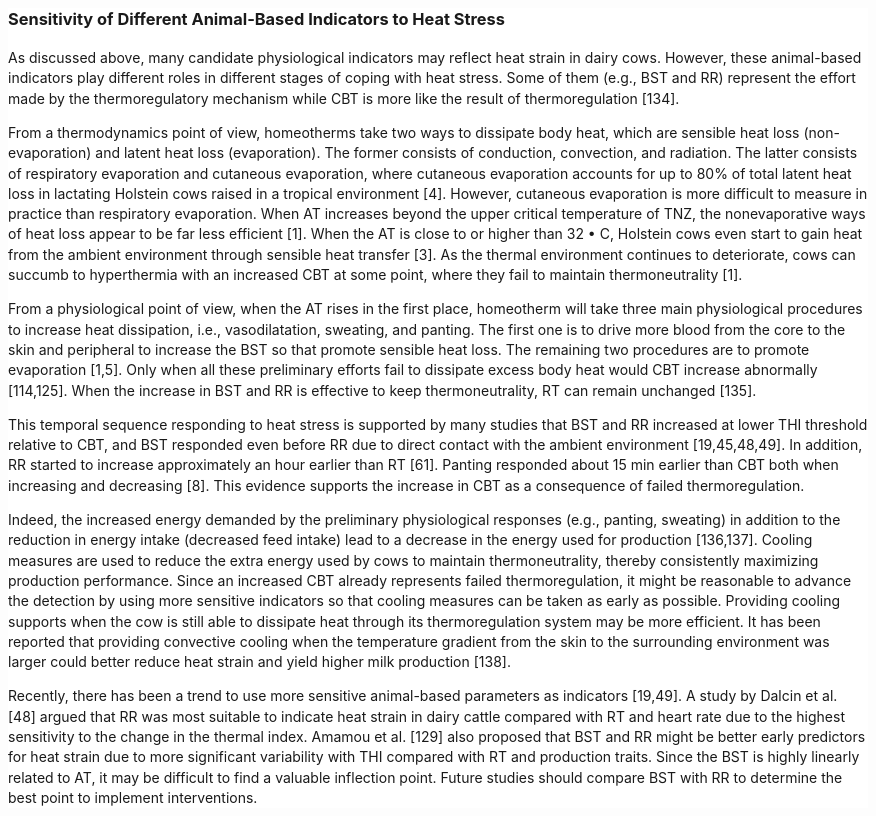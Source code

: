 
### Sensitivity of Different Animal-Based Indicators to Heat Stress

As discussed above, many candidate physiological indicators may reflect heat strain in dairy cows. However, these animal-based indicators play different roles in different stages of coping with heat stress. Some of them (e.g., BST and RR) represent the effort made by the thermoregulatory mechanism while CBT is more like the result of thermoregulation [134].

From a thermodynamics point of view, homeotherms take two ways to dissipate body heat, which are sensible heat loss (non-evaporation) and latent heat loss (evaporation). The former consists of conduction, convection, and radiation. The latter consists of respiratory evaporation and cutaneous evaporation, where cutaneous evaporation accounts for up to 80% of total latent heat loss in lactating Holstein cows raised in a tropical environment [4]. However, cutaneous evaporation is more difficult to measure in practice than respiratory evaporation. When AT increases beyond the upper critical temperature of TNZ, the nonevaporative ways of heat loss appear to be far less efficient [1]. When the AT is close to or higher than 32 • C, Holstein cows even start to gain heat from the ambient environment through sensible heat transfer [3]. As the thermal environment continues to deteriorate, cows can succumb to hyperthermia with an increased CBT at some point, where they fail to maintain thermoneutrality [1].

From a physiological point of view, when the AT rises in the first place, homeotherm will take three main physiological procedures to increase heat dissipation, i.e., vasodilatation, sweating, and panting. The first one is to drive more blood from the core to the skin and peripheral to increase the BST so that promote sensible heat loss. The remaining two procedures are to promote evaporation [1,5]. Only when all these preliminary efforts fail to dissipate excess body heat would CBT increase abnormally [114,125]. When the increase in BST and RR is effective to keep thermoneutrality, RT can remain unchanged [135].

This temporal sequence responding to heat stress is supported by many studies that BST and RR increased at lower THI threshold relative to CBT, and BST responded even before RR due to direct contact with the ambient environment [19,45,48,49]. In addition, RR started to increase approximately an hour earlier than RT [61]. Panting responded about 15 min earlier than CBT both when increasing and decreasing [8]. This evidence supports the increase in CBT as a consequence of failed thermoregulation.

Indeed, the increased energy demanded by the preliminary physiological responses (e.g., panting, sweating) in addition to the reduction in energy intake (decreased feed intake) lead to a decrease in the energy used for production [136,137]. Cooling measures are used to reduce the extra energy used by cows to maintain thermoneutrality, thereby consistently maximizing production performance. Since an increased CBT already represents failed thermoregulation, it might be reasonable to advance the detection by using more sensitive indicators so that cooling measures can be taken as early as possible. Providing cooling supports when the cow is still able to dissipate heat through its thermoregulation system may be more efficient. It has been reported that providing convective cooling when the temperature gradient from the skin to the surrounding environment was larger could better reduce heat strain and yield higher milk production [138].

Recently, there has been a trend to use more sensitive animal-based parameters as indicators [19,49]. A study by Dalcin et al. [48] argued that RR was most suitable to indicate heat strain in dairy cattle compared with RT and heart rate due to the highest sensitivity to the change in the thermal index. Amamou et al. [129] also proposed that BST and RR might be better early predictors for heat strain due to more significant variability with THI compared with RT and production traits. Since the BST is highly linearly related to AT, it may be difficult to find a valuable inflection point. Future studies should compare BST with RR to determine the best point to implement interventions.
